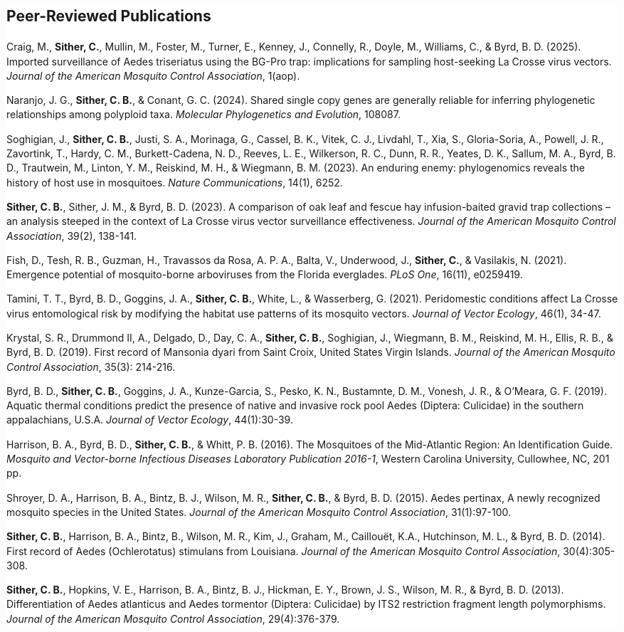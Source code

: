 ## Peer-Reviewed Publications

Craig, M., **Sither, C.**, Mullin, M., Foster, M., Turner, E., Kenney, J., Connelly, R., Doyle, M., Williams, C., & Byrd, B. D. (2025). Imported surveillance of Aedes triseriatus using the BG-Pro trap: implications for sampling host-seeking La Crosse virus vectors. *Journal of the American Mosquito Control Association*, 1(aop).

Naranjo, J. G., **Sither, C. B.**, & Conant, G. C. (2024). Shared single copy genes are generally reliable for inferring phylogenetic relationships among polyploid taxa. *Molecular Phylogenetics and Evolution*, 108087.

Soghigian, J., **Sither, C. B.**, Justi, S. A., Morinaga, G., Cassel, B. K., Vitek, C. J., Livdahl, T., Xia, S., Gloria-Soria, A., Powell, J. R., Zavortink, T., Hardy, C. M., Burkett-Cadena, N. D., Reeves, L. E., Wilkerson, R. C., Dunn, R. R., Yeates, D. K., Sallum, M. A., Byrd, B. D., Trautwein, M., Linton, Y. M., Reiskind, M. H., & Wiegmann, B. M. (2023). An enduring enemy: phylogenomics reveals the history of host use in mosquitoes. *Nature Communications*, 14(1), 6252.

**Sither, C. B.**, Sither, J. M., & Byrd, B. D. (2023). A comparison of oak leaf and fescue hay infusion-baited gravid trap collections – an analysis steeped in the context of La Crosse virus vector surveillance effectiveness. *Journal of the American Mosquito Control Association*, 39(2), 138-141.

Fish, D., Tesh, R. B., Guzman, H., Travassos da Rosa, A. P. A., Balta, V., Underwood, J., **Sither, C.**, & Vasilakis, N. (2021). Emergence potential of mosquito-borne arboviruses from the Florida everglades. *PLoS One*, 16(11), e0259419.

Tamini, T. T., Byrd, B. D., Goggins, J. A., **Sither, C. B.**, White, L., & Wasserberg, G. (2021). Peridomestic conditions affect La Crosse virus entomological risk by modifying the habitat use patterns of its mosquito vectors. *Journal of Vector Ecology*, 46(1), 34-47.

Krystal, S. R., Drummond II, A., Delgado, D., Day, C. A., **Sither, C. B.**, Soghigian, J., Wiegmann, B. M., Reiskind, M. H., Ellis, R. B., & Byrd, B. D. (2019). First record of Mansonia dyari from Saint Croix, United States Virgin Islands. *Journal of the American Mosquito Control Association*, 35(3): 214-216.

Byrd, B. D., **Sither, C. B.**, Goggins, J. A., Kunze-Garcia, S., Pesko, K. N., Bustamnte, D. M., Vonesh, J. R., & O’Meara, G. F. (2019). Aquatic thermal conditions predict the presence of native and invasive rock pool Aedes (Diptera: Culicidae) in the southern appalachians, U.S.A. *Journal of Vector Ecology*, 44(1):30-39.

Harrison, B. A., Byrd, B. D., **Sither, C. B.**, & Whitt, P. B. (2016). The Mosquitoes of the Mid-Atlantic Region: An Identification Guide. *Mosquito and Vector-borne Infectious Diseases Laboratory Publication 2016-1*, Western Carolina University, Cullowhee, NC, 201 pp. 

Shroyer, D. A., Harrison, B. A., Bintz, B. J., Wilson, M. R., **Sither, C. B.**, & Byrd, B. D. (2015). Aedes pertinax, A newly recognized mosquito species in the United States. *Journal of the American Mosquito Control Association*, 31(1):97-100.

**Sither, C. B.**, Harrison, B. A., Bintz, B., Wilson, M. R., Kim, J., Graham, M., Caillouët, K.A., Hutchinson, M. L., & Byrd, B. D. (2014). First record of Aedes (Ochlerotatus) stimulans from Louisiana. *Journal of the American Mosquito Control Association*, 30(4):305-308.

**Sither, C. B.**, Hopkins, V. E., Harrison, B. A., Bintz, B. J., Hickman, E. Y., Brown, J. S., Wilson, M. R., & Byrd, B. D. (2013). Differentiation of Aedes atlanticus and Aedes tormentor (Diptera: Culicidae) by ITS2 restriction fragment length polymorphisms. *Journal of the American Mosquito Control Association*, 29(4):376-379.
